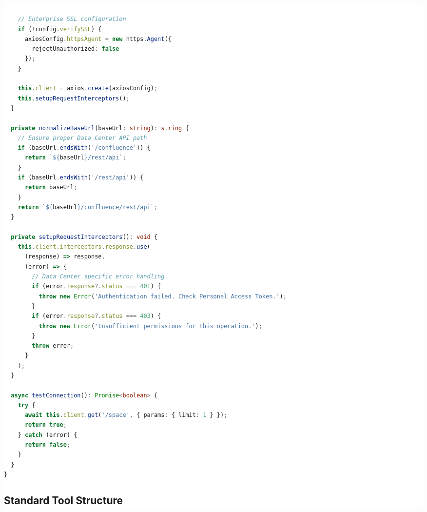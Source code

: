 ```typescript
    
    // Enterprise SSL configuration
    if (!config.verifySSL) {
      axiosConfig.httpsAgent = new https.Agent({
        rejectUnauthorized: false
      });
    }
    
    this.client = axios.create(axiosConfig);
    this.setupRequestInterceptors();
  }

  private normalizeBaseUrl(baseUrl: string): string {
    // Ensure proper Data Center API path
    if (baseUrl.endsWith('/confluence')) {
      return `${baseUrl}/rest/api`;
    }
    if (baseUrl.endsWith('/rest/api')) {
      return baseUrl;
    }
    return `${baseUrl}/confluence/rest/api`;
  }

  private setupRequestInterceptors(): void {
    this.client.interceptors.response.use(
      (response) => response,
      (error) => {
        // Data Center specific error handling
        if (error.response?.status === 401) {
          throw new Error('Authentication failed. Check Personal Access Token.');
        }
        if (error.response?.status === 403) {
          throw new Error('Insufficient permissions for this operation.');
        }
        throw error;
      }
    );
  }

  async testConnection(): Promise<boolean> {
    try {
      await this.client.get('/space', { params: { limit: 1 } });
      return true;
    } catch (error) {
      return false;
    }
  }
}
```

## Standard Tool Structure
